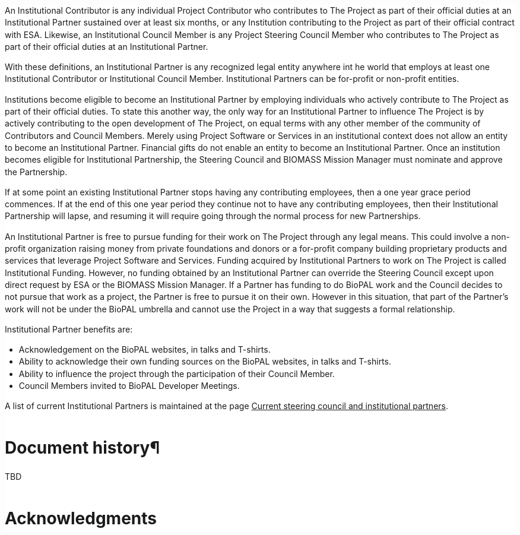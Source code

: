 An Institutional Contributor is any individual Project Contributor who
contributes to The Project as part of their official duties at an Institutional
Partner sustained over at least six months, or any Institution contributing to the Project as part of their official contract with ESA. Likewise, an Institutional Council
Member is any Project Steering Council Member who contributes to The Project as
part of their official duties at an Institutional Partner.

With these definitions, an Institutional Partner is any recognized legal entity anywhere int he world that employs at least one Institutional Contributor or
Institutional Council Member. Institutional Partners can be for-profit or
non-profit entities.

Institutions become eligible to become an Institutional Partner by employing
individuals who actively contribute to The Project as part of their official
duties. To state this another way, the only way for an Institutional Partner to
influence The Project is by actively contributing to the open development of The
Project, on equal terms with any other member of the community of Contributors
and Council Members. Merely using Project Software or Services in an
institutional context does not allow an entity to become an Institutional
Partner. Financial gifts do not enable an entity to become an Institutional
Partner. Once an institution becomes eligible for Institutional Partnership,
the Steering Council and BIOMASS Mission Manager must nominate and approve the Partnership.

If at some point an existing Institutional Partner stops having any contributing employees, then a one year grace period commences. If at the end of this one year period they continue not to have any contributing employees, then their Institutional Partnership will lapse, and resuming it will require going through the normal process for new Partnerships.

An Institutional Partner is free to pursue funding for their work on The Project through any legal means. This could involve a non-profit organization raising money from private foundations and donors or a for-profit company building proprietary products and services that leverage Project Software and Services. Funding acquired by Institutional Partners to work on The Project is called Institutional Funding. However, no funding obtained by an Institutional Partner can override the Steering Council except upon direct request by ESA or the BIOMASS Mission Manager. If a Partner has funding to do BioPAL work and the Council decides to not pursue that work as a project, the Partner is free to pursue it on their own. However in this situation, that part of the Partner’s work will not be under the BioPAL umbrella and cannot use the Project in a way that suggests a formal relationship.

Institutional Partner benefits are:
* Acknowledgement on the BioPAL websites, in talks and T-shirts.
* Ability to acknowledge their own funding sources on the BioPAL websites, in talks and T-shirts.
* Ability to influence the project through the participation of their Council Member.
* Council Members invited to BioPAL Developer Meetings.

A list of current Institutional Partners is maintained at the page [Current steering council and institutional partners](people).

# Document history¶

TBD


# Acknowledgments
